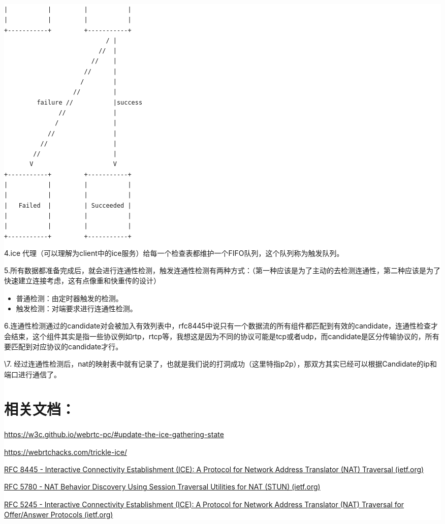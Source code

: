 ```
|           |         |           |
|           |         |           |
+-----------+         +-----------+
                            / |
                          //  |
                        //    |
                      //      |
                     /        |
                   //         |
         failure //           |success
               //             |
              /               |
            //                |
          //                  |
        //                    |
       V                      V
+-----------+         +-----------+
|           |         |           |
|           |         |           |
|   Failed  |         | Succeeded |
|           |         |           |
|           |         |           |
+-----------+         +-----------+
```

4.ice 代理（可以理解为client中的ice服务）给每一个检查表都维护一个FIFO队列，这个队列称为触发队列。

5.所有数据都准备完成后，就会进行连通性检测，触发连通性检测有两种方式：（第一种应该是为了主动的去检测连通性，第二种应该是为了快速建立连接考虑，这有点像重和快重传的设计）

- 普通检测：由定时器触发的检测。
- 触发检测：对端要求进行连通性检测。



6.连通性检测通过的candidate对会被加入有效列表中，rfc8445中说只有一个数据流的所有组件都匹配到有效的candidate，连通性检查才会结束，这个组件其实是指一些协议例如rtp，rtcp等，我想这是因为不同的协议可能是tcp或者udp，而candidate是区分传输协议的，所有要匹配到对应协议的candidate才行。

\7. 经过连通性检测后，nat的映射表中就有记录了，也就是我们说的打洞成功（这里特指p2p），那双方其实已经可以根据Candidate的ip和端口进行通信了。

# 相关文档：

https://w3c.github.io/webrtc-pc/#update-the-ice-gathering-state

https://webrtchacks.com/trickle-ice/

[RFC 8445 - Interactive Connectivity Establishment (ICE): A Protocol for Network Address Translator (NAT) Traversal (ietf.org)](https://datatracker.ietf.org/doc/html/rfc8445)

[RFC 5780 - NAT Behavior Discovery Using Session Traversal Utilities for NAT (STUN) (ietf.org)](https://datatracker.ietf.org/doc/html/rfc5780)

[RFC 5245 - Interactive Connectivity Establishment (ICE): A Protocol for Network Address Translator (NAT) Traversal for Offer/Answer Protocols (ietf.org)](https://datatracker.ietf.org/doc/html/rfc5245)
